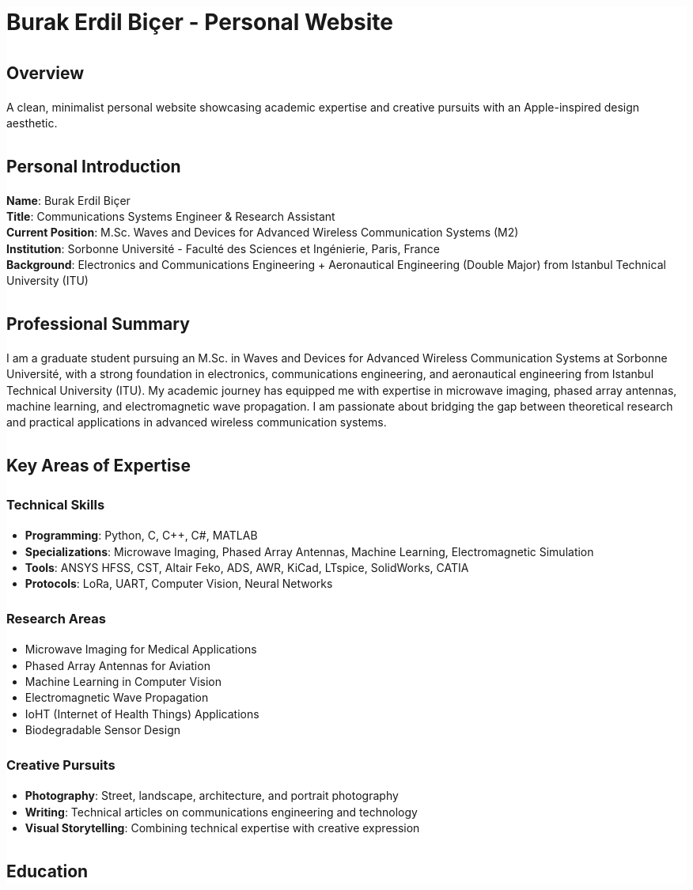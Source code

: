 # Burak Erdil Biçer - Personal Website

## Overview

A clean, minimalist personal website showcasing academic expertise and creative pursuits with an Apple-inspired design aesthetic.

## Personal Introduction

**Name**: Burak Erdil Biçer  
**Title**: Communications Systems Engineer & Research Assistant  
**Current Position**: M.Sc. Waves and Devices for Advanced Wireless Communication Systems (M2)  
**Institution**: Sorbonne Université - Faculté des Sciences et Ingénierie, Paris, France  
**Background**: Electronics and Communications Engineering + Aeronautical Engineering (Double Major) from Istanbul Technical University (ITU)

## Professional Summary

I am a graduate student pursuing an M.Sc. in Waves and Devices for Advanced Wireless Communication Systems at Sorbonne Université, with a strong foundation in electronics, communications engineering, and aeronautical engineering from Istanbul Technical University (ITU). My academic journey has equipped me with expertise in microwave imaging, phased array antennas, machine learning, and electromagnetic wave propagation. I am passionate about bridging the gap between theoretical research and practical applications in advanced wireless communication systems.

## Key Areas of Expertise

### Technical Skills
- **Programming**: Python, C, C++, C#, MATLAB
- **Specializations**: Microwave Imaging, Phased Array Antennas, Machine Learning, Electromagnetic Simulation
- **Tools**: ANSYS HFSS, CST, Altair Feko, ADS, AWR, KiCad, LTspice, SolidWorks, CATIA
- **Protocols**: LoRa, UART, Computer Vision, Neural Networks

### Research Areas
- Microwave Imaging for Medical Applications
- Phased Array Antennas for Aviation
- Machine Learning in Computer Vision
- Electromagnetic Wave Propagation
- IoHT (Internet of Health Things) Applications
- Biodegradable Sensor Design

### Creative Pursuits
- **Photography**: Street, landscape, architecture, and portrait photography
- **Writing**: Technical articles on communications engineering and technology
- **Visual Storytelling**: Combining technical expertise with creative expression

## Education
